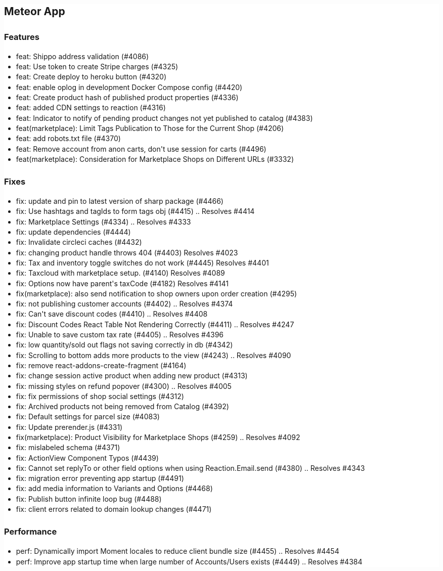 
## Meteor App
### Features
 - feat: Shippo address validation (#4086)
 - feat: Use token to create Stripe charges (#4325)
 - feat: Create deploy to heroku button (#4320)
 - feat: enable oplog in development Docker Compose config (#4420)
 - feat: Create product hash of published product properties (#4336)
 - feat: added CDN settings to reaction (#4316)
 - feat: Indicator to notify of pending product changes not yet published to catalog (#4383)
 - feat(marketplace): Limit Tags Publication to Those for the Current Shop (#4206)
 - feat: add robots.txt file (#4370)
 - feat: Remove account from anon carts, don't use session for carts (#4496)
 - feat(marketplace): Consideration for Marketplace Shops on Different URLs (#3332)

### Fixes
 - fix: update and pin to latest version of sharp package (#4466)
 - fix: Use hashtags and tagIds to form tags obj (#4415) .. Resolves #4414
 - fix: Marketplace Settings (#4334) .. Resolves #4333
 - fix: update dependencies (#4444)
 - fix: Invalidate circleci caches (#4432)
 - fix: changing product handle throws 404 (#4403)  Resolves #4023
 - fix: Tax and inventory toggle switches do not work (#4445)  Resolves #4401
 - fix: Taxcloud with marketplace setup. (#4140) Resolves #4089
 - fix: Options now have parent's taxCode (#4182)  Resolves #4141
 - fix(marketplace): also send notification to shop owners upon order creation (#4295)
 - fix: not publishing customer accounts (#4402) .. Resolves #4374
 - fix: Can't save discount codes (#4410) .. Resolves #4408
 - fix: Discount Codes React Table Not Rendering Correctly (#4411) .. Resolves #4247
 - fix: Unable to save custom tax rate (#4405) .. Resolves #4396
 - fix: low quantity/sold out flags not saving correctly in db (#4342)
 - fix: Scrolling to bottom adds more products to the view (#4243) .. Resolves #4090
 - fix: remove react-addons-create-fragment (#4164)
 - fix: change session active product when adding new product (#4313)
 - fix: missing styles on refund popover (#4300) .. Resolves #4005
 - fix: fix permissions of shop social settings (#4312)
 - fix: Archived products not being removed from Catalog (#4392)
 - fix: Default settings for parcel size (#4083)
 - fix: Update prerender.js (#4331)
 - fix(marketplace): Product Visibility for Marketplace Shops (#4259) .. Resolves #4092
 - fix: mislabeled schema (#4371)
 - fix: ActionView Component Typos (#4439)
 - fix: Cannot set replyTo or other field options when using Reaction.Email.send (#4380) .. Resolves #4343
 - fix: migration error preventing app startup (#4491)
 - fix: add media information to Variants and Options (#4468)
 - fix: Publish button infinite loop bug (#4488)
 - fix: client errors related to domain lookup changes (#4471)

### Performance
 - perf: Dynamically import Moment locales to reduce client bundle size (#4455) .. Resolves #4454
 - perf: Improve app startup time when large number of Accounts/Users exists (#4449) .. Resolves #4384
